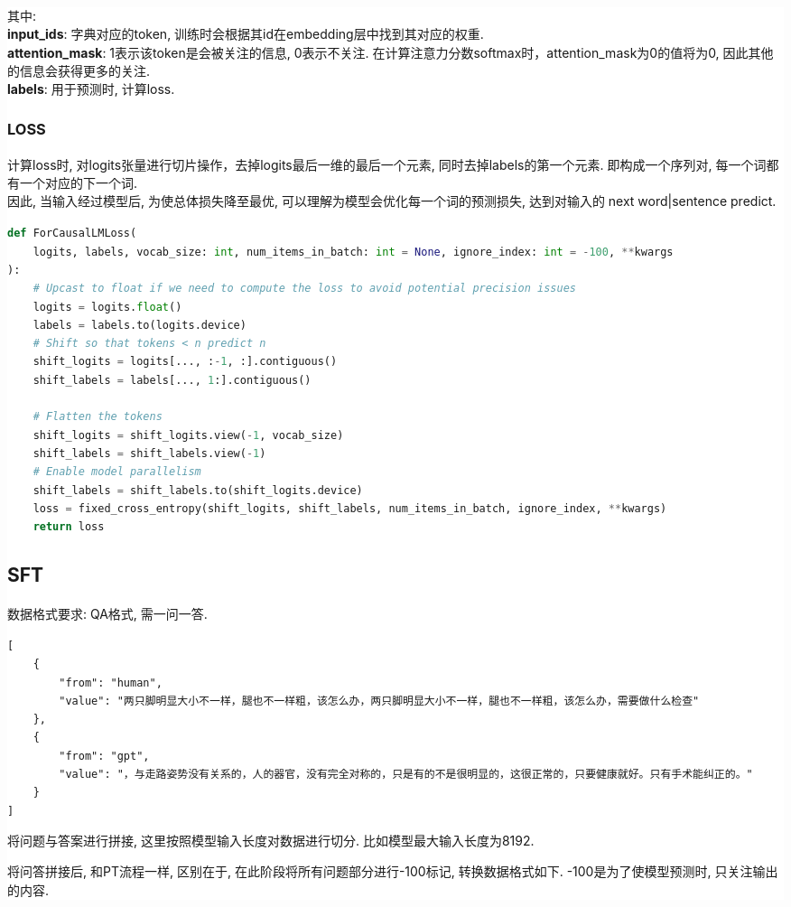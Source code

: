 其中:<br>
<b>input_ids</b>: 字典对应的token, 训练时会根据其id在embedding层中找到其对应的权重.<br>
<b>attention_mask</b>: 1表示该token是会被关注的信息, 0表示不关注. 在计算注意力分数softmax时，attention_mask为0的值将为0, 因此其他的信息会获得更多的关注.<br> 
<b>labels</b>: 用于预测时, 计算loss.<br>

### LOSS

计算loss时, 对logits张量进行切片操作，去掉logits最后一维的最后一个元素, 同时去掉labels的第一个元素. 即构成一个序列对, 每一个词都有一个对应的下一个词.<br>
因此, 当输入经过模型后, 为使总体损失降至最优, 可以理解为模型会优化每一个词的预测损失, 达到对输入的 next word|sentence predict.


```python
def ForCausalLMLoss(
    logits, labels, vocab_size: int, num_items_in_batch: int = None, ignore_index: int = -100, **kwargs
):
    # Upcast to float if we need to compute the loss to avoid potential precision issues
    logits = logits.float()
    labels = labels.to(logits.device)
    # Shift so that tokens < n predict n
    shift_logits = logits[..., :-1, :].contiguous()
    shift_labels = labels[..., 1:].contiguous()

    # Flatten the tokens
    shift_logits = shift_logits.view(-1, vocab_size)
    shift_labels = shift_labels.view(-1)
    # Enable model parallelism
    shift_labels = shift_labels.to(shift_logits.device)
    loss = fixed_cross_entropy(shift_logits, shift_labels, num_items_in_batch, ignore_index, **kwargs)
    return loss

```


## SFT
数据格式要求: QA格式, 需一问一答.
```
[
    {
        "from": "human",
        "value": "两只脚明显大小不一样，腿也不一样粗，该怎么办，两只脚明显大小不一样，腿也不一样粗，该怎么办，需要做什么检查"
    },
    {
        "from": "gpt",
        "value": "，与走路姿势没有关系的，人的器官，没有完全对称的，只是有的不是很明显的，这很正常的，只要健康就好。只有手术能纠正的。"
    }
]
```

将问题与答案进行拼接, 这里按照模型输入长度对数据进行切分. 比如模型最大输入长度为8192. <br>

将问答拼接后, 和PT流程一样, 区别在于, 在此阶段将所有问题部分进行-100标记, 转换数据格式如下. -100是为了使模型预测时, 只关注输出的内容.


[//]: # ($$L^{C L I P}&#40;\theta&#41;=\hat{\mathbb{E}}_t\left[\min \left&#40;r_t&#40;\theta&#41; \hat{A}_t, \operatorname{clip}\left&#40;r_t&#40;\theta&#41;, 1-\epsilon, 1+\epsilon\right&#41; \hat{A}_t\right&#41;\right]$$)
[//]: # (![PPO-RLHF]&#40;/content_img/NLP/LLM-PT/pipline.png  "sigmoid_U的更新"&#41;)
[//]: # (![DPO-RLHF]&#40;https://huggingface.co/datasets/huggingface/documentation-images/resolve/main/blog/rlhf/rlhf.png&#41;)